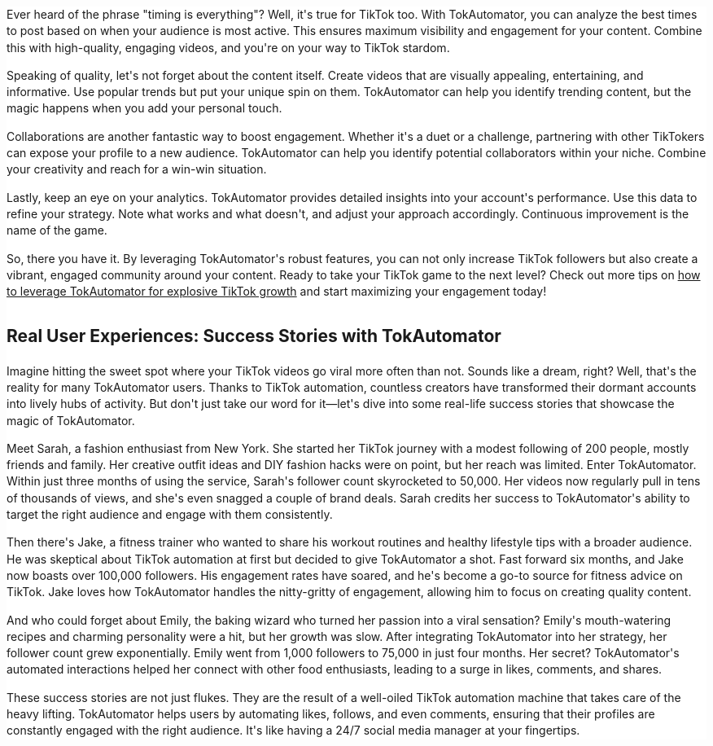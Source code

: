 Ever heard of the phrase "timing is everything"? Well, it's true for TikTok too. With TokAutomator, you can analyze the best times to post based on when your audience is most active. This ensures maximum visibility and engagement for your content. Combine this with high-quality, engaging videos, and you're on your way to TikTok stardom.

Speaking of quality, let's not forget about the content itself. Create videos that are visually appealing, entertaining, and informative. Use popular trends but put your unique spin on them. TokAutomator can help you identify trending content, but the magic happens when you add your personal touch.

Collaborations are another fantastic way to boost engagement. Whether it's a duet or a challenge, partnering with other TikTokers can expose your profile to a new audience. TokAutomator can help you identify potential collaborators within your niche. Combine your creativity and reach for a win-win situation.

Lastly, keep an eye on your analytics. TokAutomator provides detailed insights into your account's performance. Use this data to refine your strategy. Note what works and what doesn't, and adjust your approach accordingly. Continuous improvement is the name of the game.

So, there you have it. By leveraging TokAutomator's robust features, you can not only increase TikTok followers but also create a vibrant, engaged community around your content. Ready to take your TikTok game to the next level? Check out more tips on [how to leverage TokAutomator for explosive TikTok growth](https://tokautomator.com/blog/how-to-leverage-tokautomator-for-explosive-tiktok-growth) and start maximizing your engagement today!

## Real User Experiences: Success Stories with TokAutomator

Imagine hitting the sweet spot where your TikTok videos go viral more often than not. Sounds like a dream, right? Well, that's the reality for many TokAutomator users. Thanks to TikTok automation, countless creators have transformed their dormant accounts into lively hubs of activity. But don't just take our word for it—let's dive into some real-life success stories that showcase the magic of TokAutomator.

Meet Sarah, a fashion enthusiast from New York. She started her TikTok journey with a modest following of 200 people, mostly friends and family. Her creative outfit ideas and DIY fashion hacks were on point, but her reach was limited. Enter TokAutomator. Within just three months of using the service, Sarah's follower count skyrocketed to 50,000. Her videos now regularly pull in tens of thousands of views, and she's even snagged a couple of brand deals. Sarah credits her success to TokAutomator's ability to target the right audience and engage with them consistently.



Then there's Jake, a fitness trainer who wanted to share his workout routines and healthy lifestyle tips with a broader audience. He was skeptical about TikTok automation at first but decided to give TokAutomator a shot. Fast forward six months, and Jake now boasts over 100,000 followers. His engagement rates have soared, and he's become a go-to source for fitness advice on TikTok. Jake loves how TokAutomator handles the nitty-gritty of engagement, allowing him to focus on creating quality content.

And who could forget about Emily, the baking wizard who turned her passion into a viral sensation? Emily's mouth-watering recipes and charming personality were a hit, but her growth was slow. After integrating TokAutomator into her strategy, her follower count grew exponentially. Emily went from 1,000 followers to 75,000 in just four months. Her secret? TokAutomator's automated interactions helped her connect with other food enthusiasts, leading to a surge in likes, comments, and shares.

These success stories are not just flukes. They are the result of a well-oiled TikTok automation machine that takes care of the heavy lifting. TokAutomator helps users by automating likes, follows, and even comments, ensuring that their profiles are constantly engaged with the right audience. It's like having a 24/7 social media manager at your fingertips.
